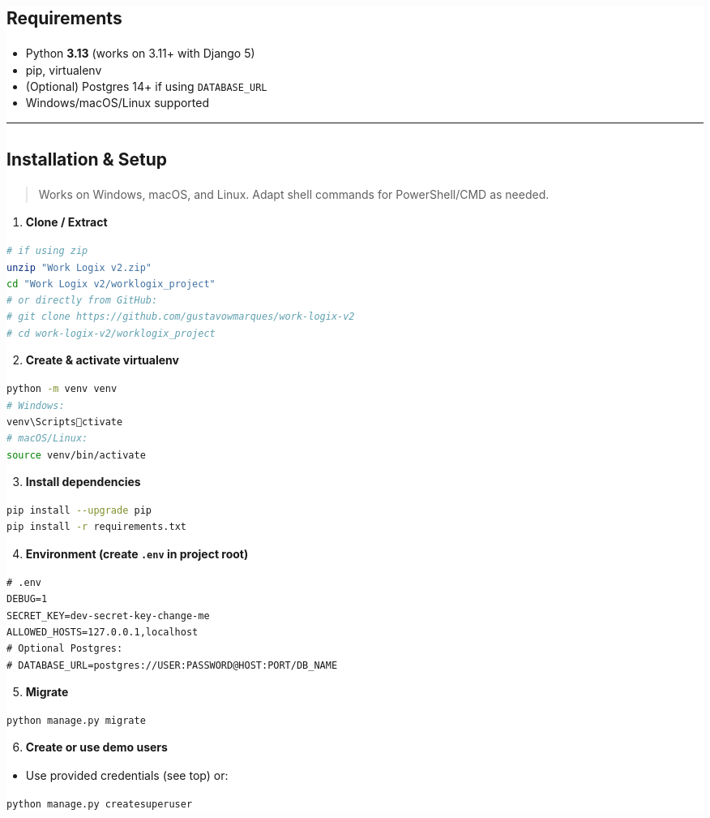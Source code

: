 
## Requirements

- Python **3.13** (works on 3.11+ with Django 5)  
- pip, virtualenv  
- (Optional) Postgres 14+ if using `DATABASE_URL`  
- Windows/macOS/Linux supported

---

## Installation & Setup

> Works on Windows, macOS, and Linux. Adapt shell commands for PowerShell/CMD as needed.

1) **Clone / Extract**
```bash
# if using zip
unzip "Work Logix v2.zip"
cd "Work Logix v2/worklogix_project"
# or directly from GitHub:
# git clone https://github.com/gustavowmarques/work-logix-v2
# cd work-logix-v2/worklogix_project
```

2) **Create & activate virtualenv**
```bash
python -m venv venv
# Windows:
venv\Scriptsctivate
# macOS/Linux:
source venv/bin/activate
```

3) **Install dependencies**
```bash
pip install --upgrade pip
pip install -r requirements.txt
```

4) **Environment (create `.env` in project root)**
```env
# .env
DEBUG=1
SECRET_KEY=dev-secret-key-change-me
ALLOWED_HOSTS=127.0.0.1,localhost
# Optional Postgres:
# DATABASE_URL=postgres://USER:PASSWORD@HOST:PORT/DB_NAME
```

5) **Migrate**
```bash
python manage.py migrate
```

6) **Create or use demo users**
- Use provided credentials (see top) or:
```bash
python manage.py createsuperuser
```

